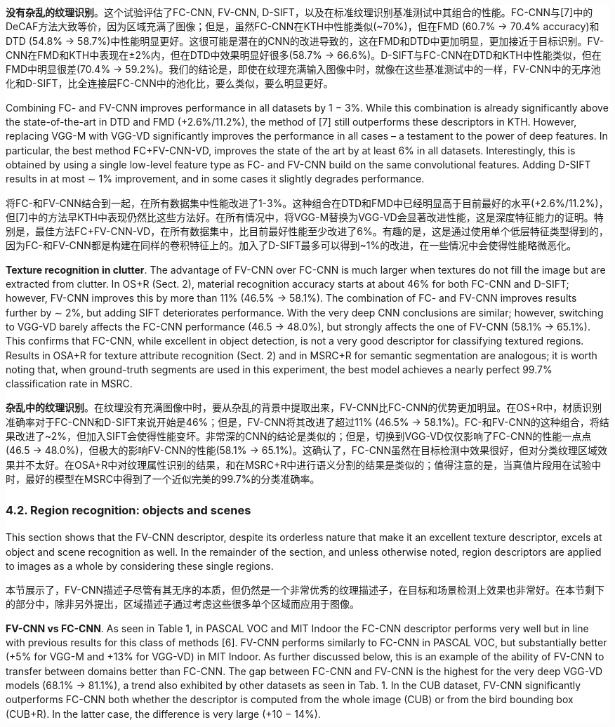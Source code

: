 **没有杂乱的纹理识别**。这个试验评估了FC-CNN, FV-CNN, D-SIFT，以及在标准纹理识别基准测试中其组合的性能。FC-CNN与[7]中的DeCAF方法大致等价，因为区域充满了图像；但是，虽然FC-CNN在KTH中性能类似(~70%)，但在FMD (60.7% → 70.4% accuracy)和DTD (54.8% → 58.7%)中性能明显更好。这很可能是潜在的CNN的改进导致的，这在FMD和DTD中更加明显，更加接近于目标识别。FV-CNN在FMD和KTH中表现在±2%内，但在DTD中效果明显好很多(58.7% → 66.6%)。D-SIFT与FC-CNN在DTD和KTH中性能类似，但在FMD中明显很差(70.4% → 59.2%)。我们的结论是，即使在纹理充满输入图像中时，就像在这些基准测试中的一样，FV-CNN中的无序池化和D-SIFT，比全连接层FC-CNN中的池化比，要么类似，要么明显更好。

Combining FC- and FV-CNN improves performance in all datasets by 1 − 3%. While this combination is already significantly above the state-of-the-art in DTD and FMD (+2.6%/11.2%), the method of [7] still outperforms these descriptors in KTH. However, replacing VGG-M with VGG-VD significantly improves the performance in all cases – a testament to the power of deep features. In particular, the best method FC+FV-CNN-VD, improves the state of the art by at least 6% in all datasets. Interestingly, this is obtained by using a single low-level feature type as FC- and FV-CNN build on the same convolutional features. Adding D-SIFT results in at most ∼ 1% improvement, and in some cases it slightly degrades performance.

将FC-和FV-CNN结合到一起，在所有数据集中性能改进了1-3%。这种组合在DTD和FMD中已经明显高于目前最好的水平(+2.6%/11.2%)，但[7]中的方法早KTH中表现仍然比这些方法好。在所有情况中，将VGG-M替换为VGG-VD会显著改进性能，这是深度特征能力的证明。特别是，最佳方法FC+FV-CNN-VD，在所有数据集中，比目前最好性能至少改进了6%。有趣的是，这是通过使用单个低层特征类型得到的，因为FC-和FV-CNN都是构建在同样的卷积特征上的。加入了D-SIFT最多可以得到~1%的改进，在一些情况中会使得性能略微恶化。

**Texture recognition in clutter**. The advantage of FV-CNN over FC-CNN is much larger when textures do not fill the image but are extracted from clutter. In OS+R (Sect. 2), material recognition accuracy starts at about 46% for both FC-CNN and D-SIFT; however, FV-CNN improves this by more than 11% (46.5% → 58.1%). The combination of FC- and FV-CNN improves results further by ∼ 2%, but adding SIFT deteriorates performance. With the very deep CNN conclusions are similar; however, switching to VGG-VD barely affects the FC-CNN performance (46.5 → 48.0%), but strongly affects the one of FV-CNN (58.1% → 65.1%). This confirms that FC-CNN, while excellent in object detection, is not a very good descriptor for classifying textured regions. Results in OSA+R for texture attribute recognition (Sect. 2) and in MSRC+R for semantic segmentation are analogous; it is worth noting that, when ground-truth segments are used in this experiment, the best model achieves a nearly perfect 99.7% classification rate in MSRC.

**杂乱中的纹理识别**。在纹理没有充满图像中时，要从杂乱的背景中提取出来，FV-CNN比FC-CNN的优势更加明显。在OS+R中，材质识别准确率对于FC-CNN和D-SIFT来说开始是46%；但是，FV-CNN将其改进了超过11% (46.5% → 58.1%)。FC-和FV-CNN的这种组合，将结果改进了~2%，但加入SIFT会使得性能变坏。非常深的CNN的结论是类似的；但是，切换到VGG-VD仅仅影响了FC-CNN的性能一点点(46.5 → 48.0%)，但极大的影响FV-CNN的性能(58.1% → 65.1%)。这确认了，FC-CNN虽然在目标检测中效果很好，但对分类纹理区域效果并不太好。在OSA+R中对纹理属性识别的结果，和在MSRC+R中进行语义分割的结果是类似的；值得注意的是，当真值片段用在试验中时，最好的模型在MSRC中得到了一个近似完美的99.7%的分类准确率。

### 4.2. Region recognition: objects and scenes

This section shows that the FV-CNN descriptor, despite its orderless nature that make it an excellent texture descriptor, excels at object and scene recognition as well. In the remainder of the section, and unless otherwise noted, region descriptors are applied to images as a whole by considering these single regions.

本节展示了，FV-CNN描述子尽管有其无序的本质，但仍然是一个非常优秀的纹理描述子，在目标和场景检测上效果也非常好。在本节剩下的部分中，除非另外提出，区域描述子通过考虑这些很多单个区域而应用于图像。

**FV-CNN vs FC-CNN**. As seen in Table 1, in PASCAL VOC and MIT Indoor the FC-CNN descriptor performs very well but in line with previous results for this class of methods [6]. FV-CNN performs similarly to FC-CNN in PASCAL VOC, but substantially better (+5% for VGG-M and +13% for VGG-VD) in MIT Indoor. As further discussed below, this is an example of the ability of FV-CNN to transfer between domains better than FC-CNN. The gap between FC-CNN and FV-CNN is the highest for the very deep VGG-VD models (68.1% → 81.1%), a trend also exhibited by other datasets as seen in Tab. 1. In the CUB dataset, FV-CNN significantly outperforms FC-CNN both whether the descriptor is computed from the whole image (CUB) or from the bird bounding box (CUB+R). In the latter case, the difference is very large (+10 − 14%).
